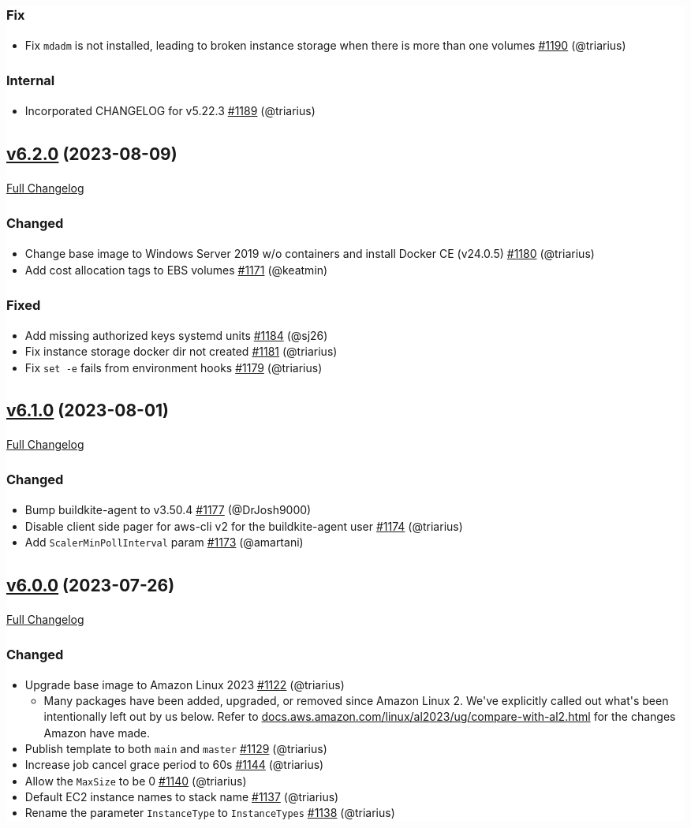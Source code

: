 ### Fix
- Fix `mdadm` is not installed, leading to broken instance storage when there is more than one volumes [#1190](https://github.com/buildkite/elastic-ci-stack-for-aws/pull/1190) (@triarius)

### Internal
- Incorporated CHANGELOG for v5.22.3 [#1189](https://github.com/buildkite/elastic-ci-stack-for-aws/pull/1189) (@triarius)

## [v6.2.0](https://github.com/buildkite/elastic-ci-stack-for-aws/tree/v6.2.0) (2023-08-09)
[Full Changelog](https://github.com/buildkite/elastic-ci-stack-for-aws/compare/v6.1.0...v6.2.0)

### Changed
- Change base image to Windows Server 2019 w/o containers and install Docker CE (v24.0.5) [#1180](https://github.com/buildkite/elastic-ci-stack-for-aws/pull/1180) (@triarius)
- Add cost allocation tags to EBS volumes [#1171](https://github.com/buildkite/elastic-ci-stack-for-aws/pull/1171) (@keatmin)

### Fixed
- Add missing authorized keys systemd units [#1184](https://github.com/buildkite/elastic-ci-stack-for-aws/pull/1184) (@sj26)
- Fix instance storage docker dir not created [#1181](https://github.com/buildkite/elastic-ci-stack-for-aws/pull/1181) (@triarius)
- Fix `set -e` fails from environment hooks [#1179](https://github.com/buildkite/elastic-ci-stack-for-aws/pull/1179) (@triarius)

## [v6.1.0](https://github.com/buildkite/elastic-ci-stack-for-aws/tree/v6.1.0) (2023-08-01)
[Full Changelog](https://github.com/buildkite/elastic-ci-stack-for-aws/compare/v6.0.0...v6.1.0)

### Changed
- Bump buildkite-agent to v3.50.4 [#1177](https://github.com/buildkite/elastic-ci-stack-for-aws/pull/1177) (@DrJosh9000)
- Disable client side pager for aws-cli v2 for the buildkite-agent user [#1174](https://github.com/buildkite/elastic-ci-stack-for-aws/pull/1174) (@triarius)
- Add `ScalerMinPollInterval` param [#1173](https://github.com/buildkite/elastic-ci-stack-for-aws/pull/1173) (@amartani)

## [v6.0.0](https://github.com/buildkite/elastic-ci-stack-for-aws/tree/v6.0.0) (2023-07-26)
[Full Changelog](https://github.com/buildkite/elastic-ci-stack-for-aws/compare/v5.22.2...v6.0.0)

### Changed
- Upgrade base image to Amazon Linux 2023 [#1122](https://github.com/buildkite/elastic-ci-stack-for-aws/pull/1122) (@triarius)
    - Many packages have been added, upgraded, or removed since Amazon Linux 2. We've explicitly called out what's been intentionally left out by us below. Refer to [docs.aws.amazon.com/linux/al2023/ug/compare-with-al2.html](https://docs.aws.amazon.com/linux/al2023/ug/compare-with-al2.html) for the changes Amazon have made.
- Publish template to both `main` and `master` [#1129](https://github.com/buildkite/elastic-ci-stack-for-aws/pull/1129) (@triarius)
- Increase job cancel grace period to 60s [#1144](https://github.com/buildkite/elastic-ci-stack-for-aws/pull/1144) (@triarius)
- Allow the `MaxSize` to be 0 [#1140](https://github.com/buildkite/elastic-ci-stack-for-aws/pull/1140) (@triarius)
- Default EC2 instance names to stack name [#1137](https://github.com/buildkite/elastic-ci-stack-for-aws/pull/1137) (@triarius)
- Rename the parameter `InstanceType` to `InstanceTypes` [#1138](https://github.com/buildkite/elastic-ci-stack-for-aws/pull/1138) (@triarius)